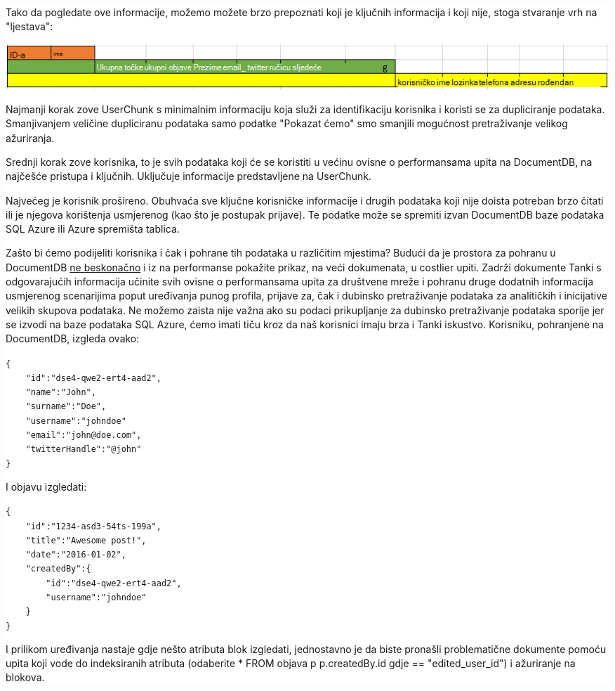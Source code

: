 Tako da pogledate ove informacije, možemo možete brzo prepoznati koji je ključnih informacija i koji nije, stoga stvaranje vrh na "ljestava":

![Dijagram vrh ljestava uzorka](./media/documentdb-social-media-apps/social-media-apps-ladder.png)

Najmanji korak zove UserChunk s minimalnim informaciju koja služi za identifikaciju korisnika i koristi se za dupliciranje podataka. Smanjivanjem veličine dupliciranu podataka samo podatke "Pokazat ćemo" smo smanjili mogućnost pretraživanje velikog ažuriranja.

Srednji korak zove korisnika, to je svih podataka koji će se koristiti u većinu ovisne o performansama upita na DocumentDB, na najčešće pristupa i ključnih. Uključuje informacije predstavljene na UserChunk.

Najvećeg je korisnik prošireno. Obuhvaća sve ključne korisničke informacije i drugih podataka koji nije doista potreban brzo čitati ili je njegova korištenja usmjerenog (kao što je postupak prijave). Te podatke može se spremiti izvan DocumentDB baze podataka SQL Azure ili Azure spremišta tablica.

Zašto bi ćemo podijeliti korisnika i čak i pohrane tih podataka u različitim mjestima? Budući da je prostora za pohranu u DocumentDB [ne beskonačno](documentdb-limits.md) i iz na performanse pokažite prikaz, na veći dokumenata, u costlier upiti. Zadrži dokumente Tanki s odgovarajućih informacija učinite svih ovisne o performansama upita za društvene mreže i pohranu druge dodatnih informacija usmjerenog scenarijima poput uređivanja punog profila, prijave za, čak i dubinsko pretraživanje podataka za analitičkih i inicijative velikih skupova podataka. Ne možemo zaista nije važna ako su podaci prikupljanje za dubinsko pretraživanje podataka sporije jer se izvodi na baze podataka SQL Azure, ćemo imati tiču kroz da naš korisnici imaju brza i Tanki iskustvo. Korisniku, pohranjene na DocumentDB, izgleda ovako:

    {
        "id":"dse4-qwe2-ert4-aad2",
        "name":"John",
        "surname":"Doe",
        "username":"johndoe"
        "email":"john@doe.com",
        "twitterHandle":"@john"
    }

I objavu izgledati:

    {
        "id":"1234-asd3-54ts-199a",
        "title":"Awesome post!",
        "date":"2016-01-02",
        "createdBy":{
            "id":"dse4-qwe2-ert4-aad2",
            "username":"johndoe"
        }
    }

I prilikom uređivanja nastaje gdje nešto atributa blok izgledati, jednostavno je da biste pronašli problematične dokumente pomoću upita koji vode do indeksiranih atributa (odaberite * FROM objava p p.createdBy.id gdje == "edited_user_id") i ažuriranje na blokova.
